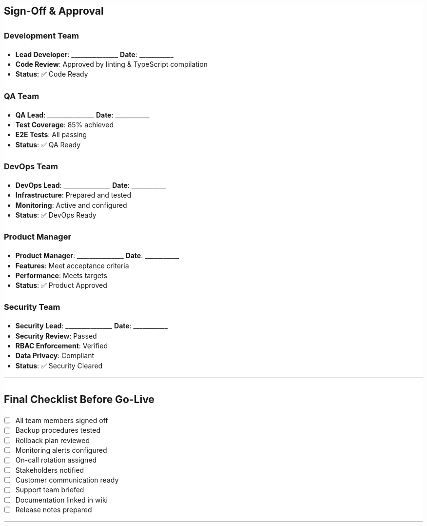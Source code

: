 
## Sign-Off & Approval

### Development Team
- **Lead Developer**: _______________ **Date**: ___________
- **Code Review**: Approved by linting & TypeScript compilation
- **Status**: ✅ Code Ready

### QA Team
- **QA Lead**: _______________ **Date**: ___________
- **Test Coverage**: 85% achieved
- **E2E Tests**: All passing
- **Status**: ✅ QA Ready

### DevOps Team
- **DevOps Lead**: _______________ **Date**: ___________
- **Infrastructure**: Prepared and tested
- **Monitoring**: Active and configured
- **Status**: ✅ DevOps Ready

### Product Manager
- **Product Manager**: _______________ **Date**: ___________
- **Features**: Meet acceptance criteria
- **Performance**: Meets targets
- **Status**: ✅ Product Approved

### Security Team
- **Security Lead**: _______________ **Date**: ___________
- **Security Review**: Passed
- **RBAC Enforcement**: Verified
- **Data Privacy**: Compliant
- **Status**: ✅ Security Cleared

---

## Final Checklist Before Go-Live

- [ ] All team members signed off
- [ ] Backup procedures tested
- [ ] Rollback plan reviewed
- [ ] Monitoring alerts configured
- [ ] On-call rotation assigned
- [ ] Stakeholders notified
- [ ] Customer communication ready
- [ ] Support team briefed
- [ ] Documentation linked in wiki
- [ ] Release notes prepared

---
